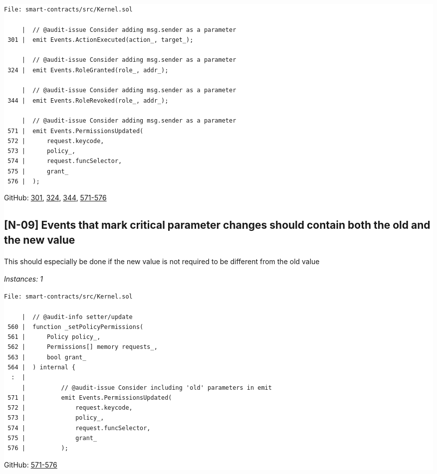 
```solidity
File: smart-contracts/src/Kernel.sol

     |  // @audit-issue Consider adding msg.sender as a parameter
 301 |  emit Events.ActionExecuted(action_, target_);

     |  // @audit-issue Consider adding msg.sender as a parameter
 324 |  emit Events.RoleGranted(role_, addr_);

     |  // @audit-issue Consider adding msg.sender as a parameter
 344 |  emit Events.RoleRevoked(role_, addr_);

     |  // @audit-issue Consider adding msg.sender as a parameter
 571 |  emit Events.PermissionsUpdated(
 572 |      request.keycode,
 573 |      policy_,
 574 |      request.funcSelector,
 575 |      grant_
 576 |  );
```
GitHub: [301](https://github.com/re-nft/smart-contracts/tree/3ddd32455a849c3c6dc3c3aad7a33a6c9b44c291/src/Kernel.sol#L301), [324](https://github.com/re-nft/smart-contracts/tree/3ddd32455a849c3c6dc3c3aad7a33a6c9b44c291/src/Kernel.sol#L324), [344](https://github.com/re-nft/smart-contracts/tree/3ddd32455a849c3c6dc3c3aad7a33a6c9b44c291/src/Kernel.sol#L344), [571-576](https://github.com/re-nft/smart-contracts/tree/3ddd32455a849c3c6dc3c3aad7a33a6c9b44c291/src/Kernel.sol#L571-L576)


## [N-09] Events that mark critical parameter changes should contain both the old and the new value

This should especially be done if the new value is not required to be different from the old value

*Instances: 1*

```solidity
File: smart-contracts/src/Kernel.sol

     |  // @audit-info setter/update
 560 |  function _setPolicyPermissions(
 561 |      Policy policy_,
 562 |      Permissions[] memory requests_,
 563 |      bool grant_
 564 |  ) internal {
  :  |
     |          // @audit-issue Consider including 'old' parameters in emit
 571 |          emit Events.PermissionsUpdated(
 572 |              request.keycode,
 573 |              policy_,
 574 |              request.funcSelector,
 575 |              grant_
 576 |          );
```
GitHub: [571-576](https://github.com/re-nft/smart-contracts/tree/3ddd32455a849c3c6dc3c3aad7a33a6c9b44c291/src/Kernel.sol#L571-L576)

